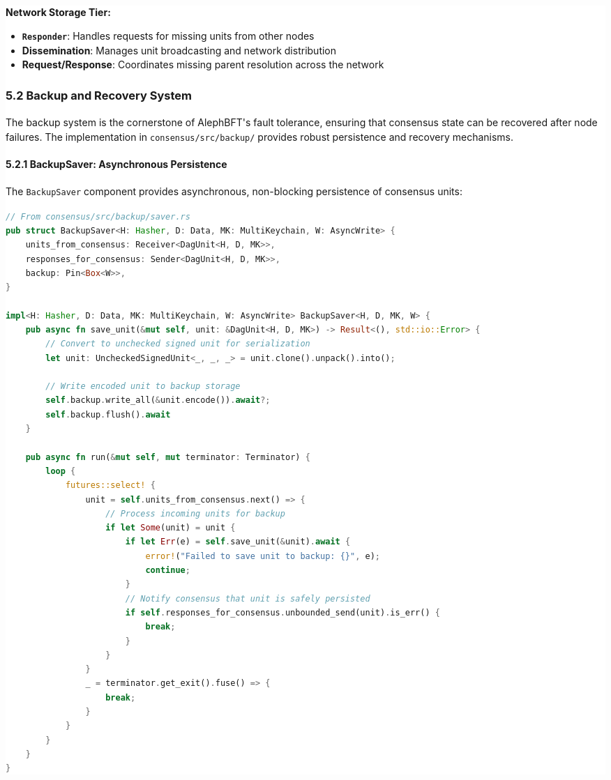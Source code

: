 **Network Storage Tier:**
- **`Responder`**: Handles requests for missing units from other nodes
- **Dissemination**: Manages unit broadcasting and network distribution
- **Request/Response**: Coordinates missing parent resolution across the network

### 5.2 Backup and Recovery System

The backup system is the cornerstone of AlephBFT's fault tolerance, ensuring that consensus state can be recovered after node failures. The implementation in `consensus/src/backup/` provides robust persistence and recovery mechanisms.

#### 5.2.1 BackupSaver: Asynchronous Persistence

The `BackupSaver` component provides asynchronous, non-blocking persistence of consensus units:

```rust
// From consensus/src/backup/saver.rs
pub struct BackupSaver<H: Hasher, D: Data, MK: MultiKeychain, W: AsyncWrite> {
    units_from_consensus: Receiver<DagUnit<H, D, MK>>,
    responses_for_consensus: Sender<DagUnit<H, D, MK>>,
    backup: Pin<Box<W>>,
}

impl<H: Hasher, D: Data, MK: MultiKeychain, W: AsyncWrite> BackupSaver<H, D, MK, W> {
    pub async fn save_unit(&mut self, unit: &DagUnit<H, D, MK>) -> Result<(), std::io::Error> {
        // Convert to unchecked signed unit for serialization
        let unit: UncheckedSignedUnit<_, _, _> = unit.clone().unpack().into();
        
        // Write encoded unit to backup storage
        self.backup.write_all(&unit.encode()).await?;
        self.backup.flush().await
    }
    
    pub async fn run(&mut self, mut terminator: Terminator) {
        loop {
            futures::select! {
                unit = self.units_from_consensus.next() => {
                    // Process incoming units for backup
                    if let Some(unit) = unit {
                        if let Err(e) = self.save_unit(&unit).await {
                            error!("Failed to save unit to backup: {}", e);
                            continue;
                        }
                        // Notify consensus that unit is safely persisted
                        if self.responses_for_consensus.unbounded_send(unit).is_err() {
                            break;
                        }
                    }
                }
                _ = terminator.get_exit().fuse() => {
                    break;
                }
            }
        }
    }
}
```
